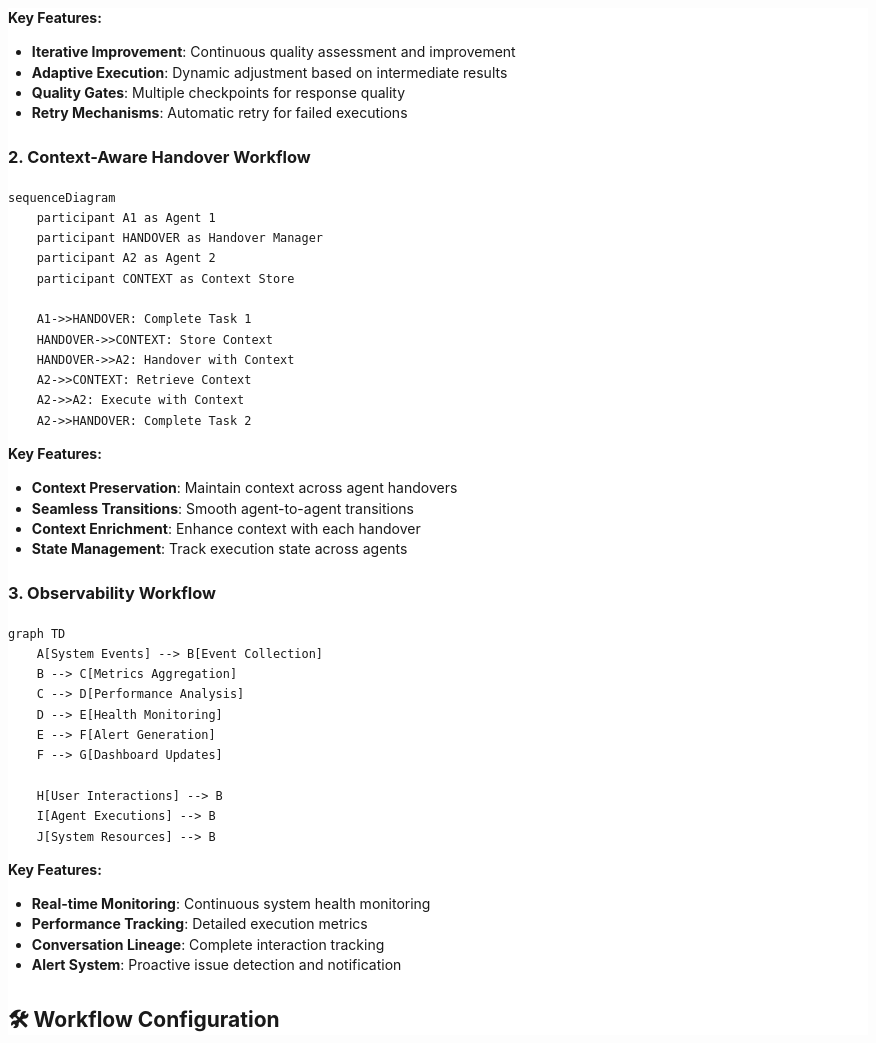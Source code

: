**Key Features:**
- **Iterative Improvement**: Continuous quality assessment and improvement
- **Adaptive Execution**: Dynamic adjustment based on intermediate results
- **Quality Gates**: Multiple checkpoints for response quality
- **Retry Mechanisms**: Automatic retry for failed executions

### 2. Context-Aware Handover Workflow

```mermaid
sequenceDiagram
    participant A1 as Agent 1
    participant HANDOVER as Handover Manager
    participant A2 as Agent 2
    participant CONTEXT as Context Store
    
    A1->>HANDOVER: Complete Task 1
    HANDOVER->>CONTEXT: Store Context
    HANDOVER->>A2: Handover with Context
    A2->>CONTEXT: Retrieve Context
    A2->>A2: Execute with Context
    A2->>HANDOVER: Complete Task 2
```

**Key Features:**
- **Context Preservation**: Maintain context across agent handovers
- **Seamless Transitions**: Smooth agent-to-agent transitions
- **Context Enrichment**: Enhance context with each handover
- **State Management**: Track execution state across agents

### 3. Observability Workflow

```mermaid
graph TD
    A[System Events] --> B[Event Collection]
    B --> C[Metrics Aggregation]
    C --> D[Performance Analysis]
    D --> E[Health Monitoring]
    E --> F[Alert Generation]
    F --> G[Dashboard Updates]
    
    H[User Interactions] --> B
    I[Agent Executions] --> B
    J[System Resources] --> B
```

**Key Features:**
- **Real-time Monitoring**: Continuous system health monitoring
- **Performance Tracking**: Detailed execution metrics
- **Conversation Lineage**: Complete interaction tracking
- **Alert System**: Proactive issue detection and notification

## 🛠️ Workflow Configuration
